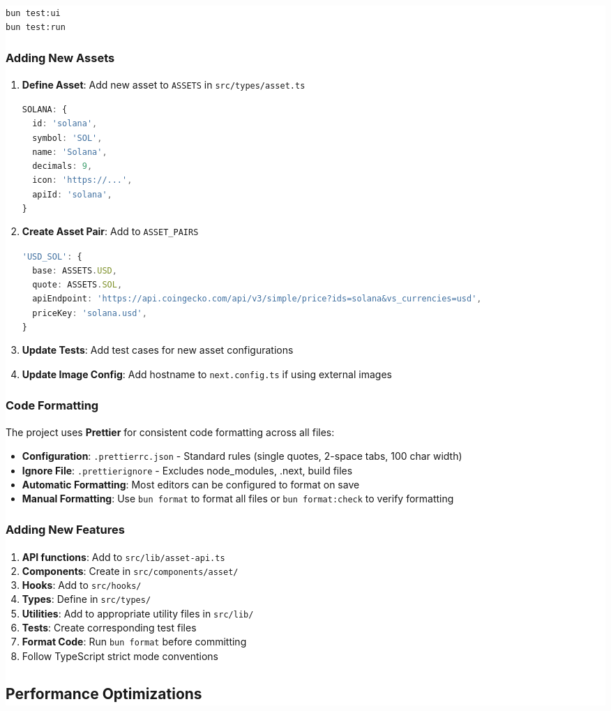 ```bash
bun test:ui
bun test:run
```

### Adding New Assets
1. **Define Asset**: Add new asset to `ASSETS` in `src/types/asset.ts`
   ```typescript
   SOLANA: {
     id: 'solana',
     symbol: 'SOL',
     name: 'Solana',
     decimals: 9,
     icon: 'https://...',
     apiId: 'solana',
   }
   ```

2. **Create Asset Pair**: Add to `ASSET_PAIRS`
   ```typescript
   'USD_SOL': {
     base: ASSETS.USD,
     quote: ASSETS.SOL,
     apiEndpoint: 'https://api.coingecko.com/api/v3/simple/price?ids=solana&vs_currencies=usd',
     priceKey: 'solana.usd',
   }
   ```

3. **Update Tests**: Add test cases for new asset configurations
4. **Update Image Config**: Add hostname to `next.config.ts` if using external images

### Code Formatting
The project uses **Prettier** for consistent code formatting across all files:

- **Configuration**: `.prettierrc.json` - Standard rules (single quotes, 2-space tabs, 100 char width)
- **Ignore File**: `.prettierignore` - Excludes node_modules, .next, build files
- **Automatic Formatting**: Most editors can be configured to format on save
- **Manual Formatting**: Use `bun format` to format all files or `bun format:check` to verify formatting

### Adding New Features
1. **API functions**: Add to `src/lib/asset-api.ts`
2. **Components**: Create in `src/components/asset/`
3. **Hooks**: Add to `src/hooks/`
4. **Types**: Define in `src/types/`
5. **Utilities**: Add to appropriate utility files in `src/lib/`
6. **Tests**: Create corresponding test files
7. **Format Code**: Run `bun format` before committing
8. Follow TypeScript strict mode conventions

## Performance Optimizations
